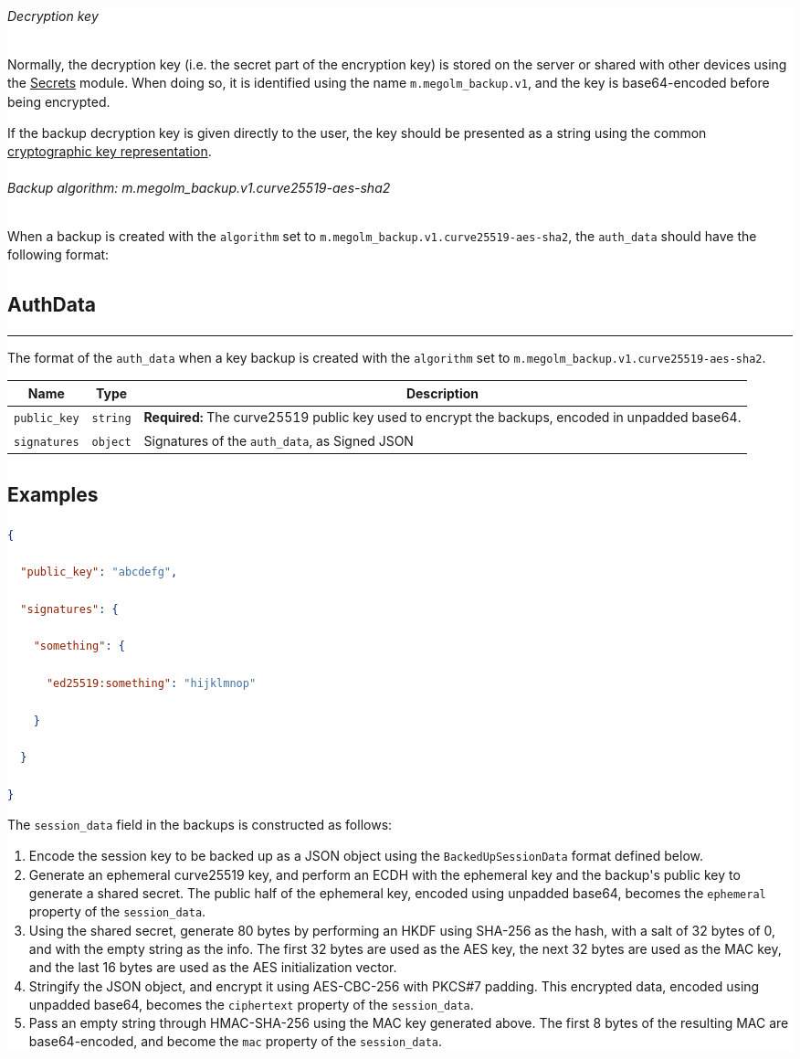 ###### Decryption key

Normally, the decryption key (i.e. the secret part of the encryption key) is stored on the server or shared with other devices using the [Secrets](https://spec.matrix.org/unstable/client-server-api/#secrets) module. When doing so, it is identified using the name `m.megolm_backup.v1`, and the key is base64-encoded before being encrypted.

If the backup decryption key is given directly to the user, the key should be presented as a string using the common [cryptographic key representation](https://spec.matrix.org/unstable/appendices/#cryptographic-key-representation).

###### Backup algorithm: m.megolm\_backup.v1.curve25519-aes-sha2

When a backup is created with the `algorithm` set to `m.megolm_backup.v1.curve25519-aes-sha2`, the `auth_data` should have the following format:

## AuthData

---

The format of the `auth_data` when a key backup is created with the `algorithm` set to `m.megolm_backup.v1.curve25519-aes-sha2`.

| Name | Type | Description |
| --- | --- | --- |
| `public_key` | `string` | **Required:** The curve25519 public key used to encrypt the backups, encoded in unpadded base64. |
| `signatures` | `object` | Signatures of the `auth_data`, as Signed JSON |

## Examples

```json
{

  "public_key": "abcdefg",

  "signatures": {

    "something": {

      "ed25519:something": "hijklmnop"

    }

  }

}
```

The `session_data` field in the backups is constructed as follows:

1. Encode the session key to be backed up as a JSON object using the `BackedUpSessionData` format defined below.
2. Generate an ephemeral curve25519 key, and perform an ECDH with the ephemeral key and the backup's public key to generate a shared secret. The public half of the ephemeral key, encoded using unpadded base64, becomes the `ephemeral` property of the `session_data`.
3. Using the shared secret, generate 80 bytes by performing an HKDF using SHA-256 as the hash, with a salt of 32 bytes of 0, and with the empty string as the info. The first 32 bytes are used as the AES key, the next 32 bytes are used as the MAC key, and the last 16 bytes are used as the AES initialization vector.
4. Stringify the JSON object, and encrypt it using AES-CBC-256 with PKCS#7 padding. This encrypted data, encoded using unpadded base64, becomes the `ciphertext` property of the `session_data`.
5. Pass an empty string through HMAC-SHA-256 using the MAC key generated above. The first 8 bytes of the resulting MAC are base64-encoded, and become the `mac` property of the `session_data`.
